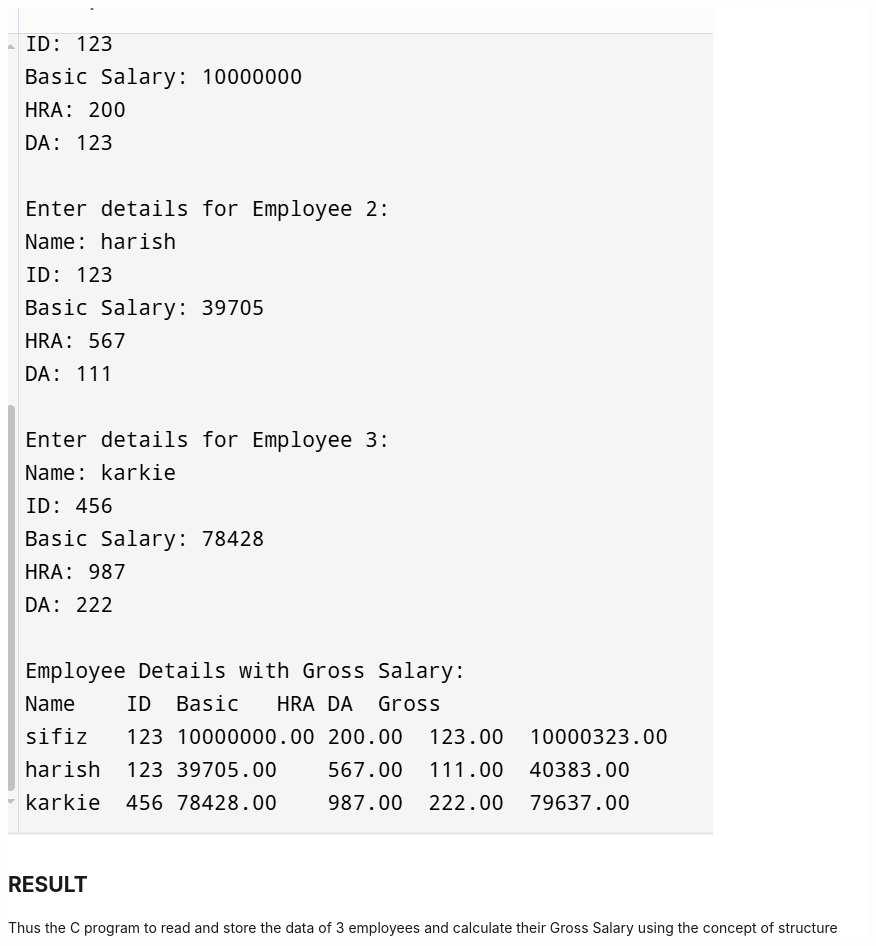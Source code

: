 ![alt text](image-3.png)
 

## RESULT

Thus the C program to read and store the data of 3 employees and calculate their Gross Salary using the concept of structure
 



